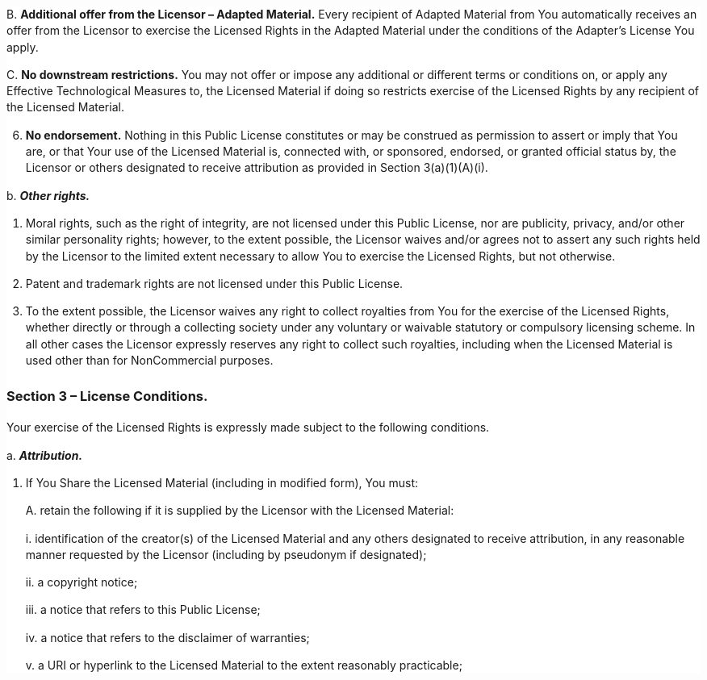    B. __Additional offer from the Licensor – Adapted Material.__ Every recipient of Adapted Material from You automatically receives an
   offer from the Licensor to exercise the Licensed Rights in the Adapted Material under the conditions of the Adapter’s License You apply.

   C. __No downstream restrictions.__ You may not offer or impose any additional or different terms or conditions on, or apply any Effective
   Technological Measures to, the Licensed Material if doing so restricts exercise of the Licensed Rights by any recipient of the Licensed
   Material.

6. __No endorsement.__ Nothing in this Public License constitutes or may be construed as permission to assert or imply that You are, or that
   Your use of the Licensed Material is, connected with, or sponsored, endorsed, or granted official status by, the Licensor or others
   designated to receive attribution as provided in Section 3(a)(1)(A)(i).

b. ___Other rights.___

1. Moral rights, such as the right of integrity, are not licensed under this Public License, nor are publicity, privacy, and/or other
   similar personality rights; however, to the extent possible, the Licensor waives and/or agrees not to assert any such rights held by the
   Licensor to the limited extent necessary to allow You to exercise the Licensed Rights, but not otherwise.

2. Patent and trademark rights are not licensed under this Public License.

3. To the extent possible, the Licensor waives any right to collect royalties from You for the exercise of the Licensed Rights, whether
   directly or through a collecting society under any voluntary or waivable statutory or compulsory licensing scheme. In all other cases the
   Licensor expressly reserves any right to collect such royalties, including when the Licensed Material is used other than for
   NonCommercial purposes.

### Section 3 – License Conditions.

Your exercise of the Licensed Rights is expressly made subject to the following conditions.

a. ___Attribution.___

1. If You Share the Licensed Material (including in modified form), You must:

   A. retain the following if it is supplied by the Licensor with the Licensed Material:

   i. identification of the creator(s) of the Licensed Material and any others designated to receive attribution, in any reasonable manner
   requested by the Licensor (including by pseudonym if designated);

   ii. a copyright notice;

   iii. a notice that refers to this Public License;

   iv. a notice that refers to the disclaimer of warranties;

   v. a URI or hyperlink to the Licensed Material to the extent reasonably practicable;
